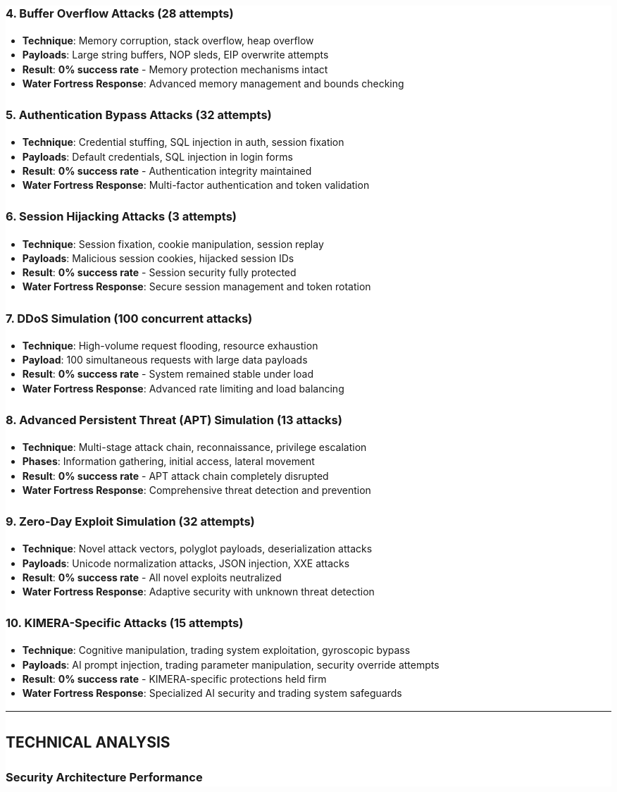 ### 4. Buffer Overflow Attacks (28 attempts)
- **Technique**: Memory corruption, stack overflow, heap overflow
- **Payloads**: Large string buffers, NOP sleds, EIP overwrite attempts
- **Result**: **0% success rate** - Memory protection mechanisms intact
- **Water Fortress Response**: Advanced memory management and bounds checking

### 5. Authentication Bypass Attacks (32 attempts)
- **Technique**: Credential stuffing, SQL injection in auth, session fixation
- **Payloads**: Default credentials, SQL injection in login forms
- **Result**: **0% success rate** - Authentication integrity maintained
- **Water Fortress Response**: Multi-factor authentication and token validation

### 6. Session Hijacking Attacks (3 attempts)
- **Technique**: Session fixation, cookie manipulation, session replay
- **Payloads**: Malicious session cookies, hijacked session IDs
- **Result**: **0% success rate** - Session security fully protected
- **Water Fortress Response**: Secure session management and token rotation

### 7. DDoS Simulation (100 concurrent attacks)
- **Technique**: High-volume request flooding, resource exhaustion
- **Payload**: 100 simultaneous requests with large data payloads
- **Result**: **0% success rate** - System remained stable under load
- **Water Fortress Response**: Advanced rate limiting and load balancing

### 8. Advanced Persistent Threat (APT) Simulation (13 attacks)
- **Technique**: Multi-stage attack chain, reconnaissance, privilege escalation
- **Phases**: Information gathering, initial access, lateral movement
- **Result**: **0% success rate** - APT attack chain completely disrupted
- **Water Fortress Response**: Comprehensive threat detection and prevention

### 9. Zero-Day Exploit Simulation (32 attempts)
- **Technique**: Novel attack vectors, polyglot payloads, deserialization attacks
- **Payloads**: Unicode normalization attacks, JSON injection, XXE attacks
- **Result**: **0% success rate** - All novel exploits neutralized
- **Water Fortress Response**: Adaptive security with unknown threat detection

### 10. KIMERA-Specific Attacks (15 attempts)
- **Technique**: Cognitive manipulation, trading system exploitation, gyroscopic bypass
- **Payloads**: AI prompt injection, trading parameter manipulation, security override attempts
- **Result**: **0% success rate** - KIMERA-specific protections held firm
- **Water Fortress Response**: Specialized AI security and trading system safeguards

---

## TECHNICAL ANALYSIS

### Security Architecture Performance
